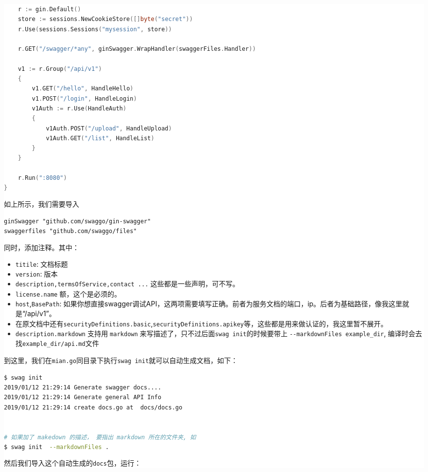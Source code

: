 ```go
	r := gin.Default()
    store := sessions.NewCookieStore([]byte("secret"))
	r.Use(sessions.Sessions("mysession", store))

	r.GET("/swagger/*any", ginSwagger.WrapHandler(swaggerFiles.Handler))

	v1 := r.Group("/api/v1")
	{
		v1.GET("/hello", HandleHello)
		v1.POST("/login", HandleLogin)
		v1Auth := r.Use(HandleAuth)
		{
			v1Auth.POST("/upload", HandleUpload)
			v1Auth.GET("/list", HandleList)
		}
	}

	r.Run(":8080")
}
```

如上所示，我们需要导入

```
ginSwagger "github.com/swaggo/gin-swagger"
swaggerfiles "github.com/swaggo/files"
```

同时，添加注释。其中：

- `titile`: 文档标题
- `version`: 版本
- `description,termsOfService,contact ...` 这些都是一些声明，可不写。
- `license.name` 额，这个是必须的。
- `host`,`BasePath`: 如果你想直接swagger调试API，这两项需要填写正确。前者为服务文档的端口，ip。后者为基础路径，像我这里就是“/api/v1”。
- 在原文档中还有`securityDefinitions.basic`,`securityDefinitions.apikey`等，这些都是用来做认证的，我这里暂不展开。
- `description.markdown` 支持用 `markdown` 来写描述了，只不过后面`swag init`的时候要带上 `--markdownFiles example_dir`, 编译时会去找`example_dir/api.md`文件


到这里，我们在`mian.go`同目录下执行`swag init`就可以自动生成文档，如下：

```bash
$ swag init
2019/01/12 21:29:14 Generate swagger docs....
2019/01/12 21:29:14 Generate general API Info
2019/01/12 21:29:14 create docs.go at  docs/docs.go


# 如果加了 makedown 的描述， 要指出 markdown 所在的文件夹, 如
$ swag init  --markdownFiles .
```

然后我们导入这个自动生成的`docs`包，运行：
